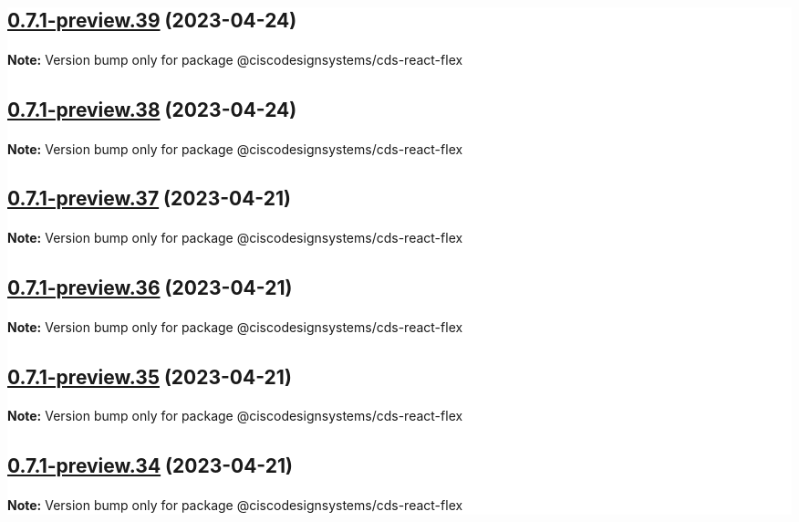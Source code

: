 


## [0.7.1-preview.39](https://github.com/ciscodesignsystems/magnetic-common-design-system/compare/v0.7.0...v0.7.1-preview.39) (2023-04-24)

**Note:** Version bump only for package @ciscodesignsystems/cds-react-flex





## [0.7.1-preview.38](https://github.com/ciscodesignsystems/magnetic-common-design-system/compare/v0.7.0...v0.7.1-preview.38) (2023-04-24)

**Note:** Version bump only for package @ciscodesignsystems/cds-react-flex





## [0.7.1-preview.37](https://github.com/ciscodesignsystems/magnetic-common-design-system/compare/v0.7.0...v0.7.1-preview.37) (2023-04-21)

**Note:** Version bump only for package @ciscodesignsystems/cds-react-flex





## [0.7.1-preview.36](https://github.com/ciscodesignsystems/magnetic-common-design-system/compare/v0.7.0...v0.7.1-preview.36) (2023-04-21)

**Note:** Version bump only for package @ciscodesignsystems/cds-react-flex





## [0.7.1-preview.35](https://github.com/ciscodesignsystems/magnetic-common-design-system/compare/v0.7.0...v0.7.1-preview.35) (2023-04-21)

**Note:** Version bump only for package @ciscodesignsystems/cds-react-flex





## [0.7.1-preview.34](https://github.com/ciscodesignsystems/magnetic-common-design-system/compare/v0.7.0...v0.7.1-preview.34) (2023-04-21)

**Note:** Version bump only for package @ciscodesignsystems/cds-react-flex


